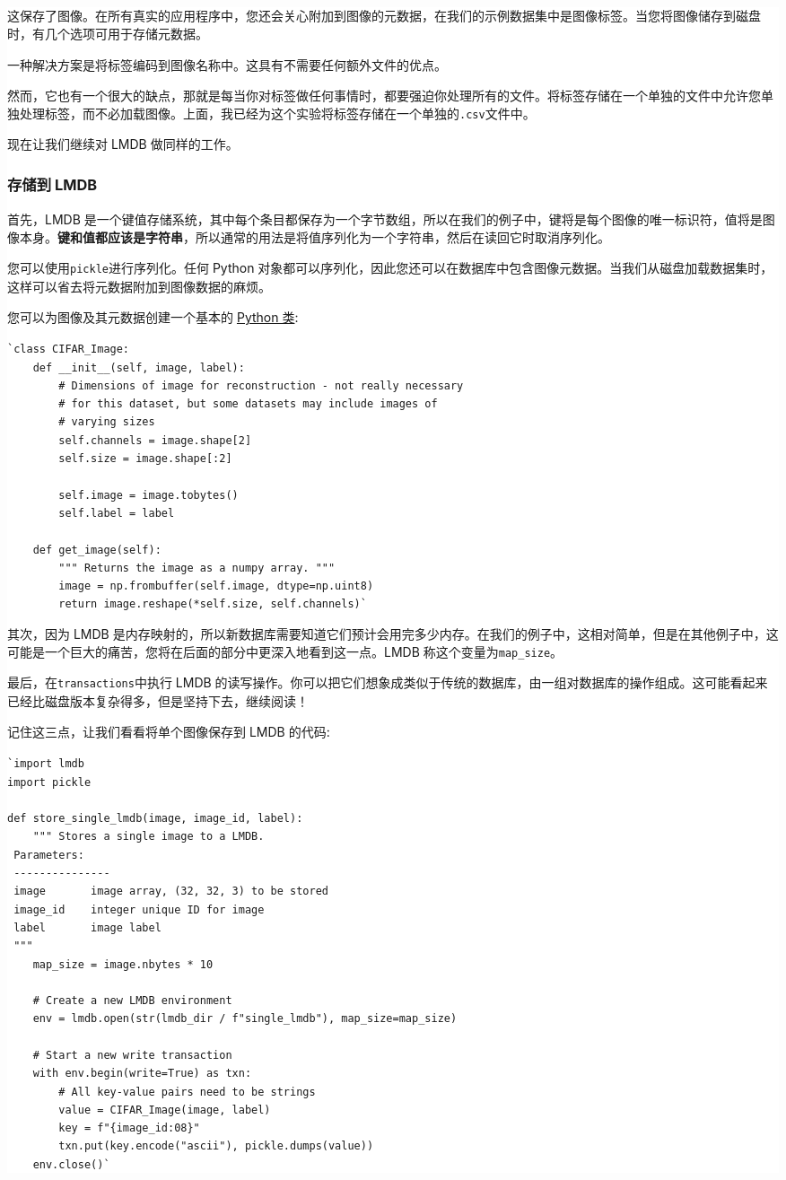这保存了图像。在所有真实的应用程序中，您还会关心附加到图像的元数据，在我们的示例数据集中是图像标签。当您将图像储存到磁盘时，有几个选项可用于存储元数据。

一种解决方案是将标签编码到图像名称中。这具有不需要任何额外文件的优点。

然而，它也有一个很大的缺点，那就是每当你对标签做任何事情时，都要强迫你处理所有的文件。将标签存储在一个单独的文件中允许您单独处理标签，而不必加载图像。上面，我已经为这个实验将标签存储在一个单独的`.csv`文件中。

现在让我们继续对 LMDB 做同样的工作。

### 存储到 LMDB

首先，LMDB 是一个键值存储系统，其中每个条目都保存为一个字节数组，所以在我们的例子中，键将是每个图像的唯一标识符，值将是图像本身。**键和值都应该是字符串**，所以通常的用法是将值序列化为一个字符串，然后在读回它时取消序列化。

您可以使用`pickle`进行序列化。任何 Python 对象都可以序列化，因此您还可以在数据库中包含图像元数据。当我们从磁盘加载数据集时，这样可以省去将元数据附加到图像数据的麻烦。

您可以为图像及其元数据创建一个基本的 [Python 类](https://realpython.com/lessons/what-object-oriented-programming-oop/):

```
`class CIFAR_Image:
    def __init__(self, image, label):
        # Dimensions of image for reconstruction - not really necessary 
        # for this dataset, but some datasets may include images of 
        # varying sizes
        self.channels = image.shape[2]
        self.size = image.shape[:2]

        self.image = image.tobytes()
        self.label = label

    def get_image(self):
        """ Returns the image as a numpy array. """
        image = np.frombuffer(self.image, dtype=np.uint8)
        return image.reshape(*self.size, self.channels)` 
```

其次，因为 LMDB 是内存映射的，所以新数据库需要知道它们预计会用完多少内存。在我们的例子中，这相对简单，但是在其他例子中，这可能是一个巨大的痛苦，您将在后面的部分中更深入地看到这一点。LMDB 称这个变量为`map_size`。

最后，在`transactions`中执行 LMDB 的读写操作。你可以把它们想象成类似于传统的数据库，由一组对数据库的操作组成。这可能看起来已经比磁盘版本复杂得多，但是坚持下去，继续阅读！

记住这三点，让我们看看将单个图像保存到 LMDB 的代码:

```
`import lmdb
import pickle

def store_single_lmdb(image, image_id, label):
    """ Stores a single image to a LMDB.
 Parameters:
 ---------------
 image       image array, (32, 32, 3) to be stored
 image_id    integer unique ID for image
 label       image label
 """
    map_size = image.nbytes * 10

    # Create a new LMDB environment
    env = lmdb.open(str(lmdb_dir / f"single_lmdb"), map_size=map_size)

    # Start a new write transaction
    with env.begin(write=True) as txn:
        # All key-value pairs need to be strings
        value = CIFAR_Image(image, label)
        key = f"{image_id:08}"
        txn.put(key.encode("ascii"), pickle.dumps(value))
    env.close()` 
```